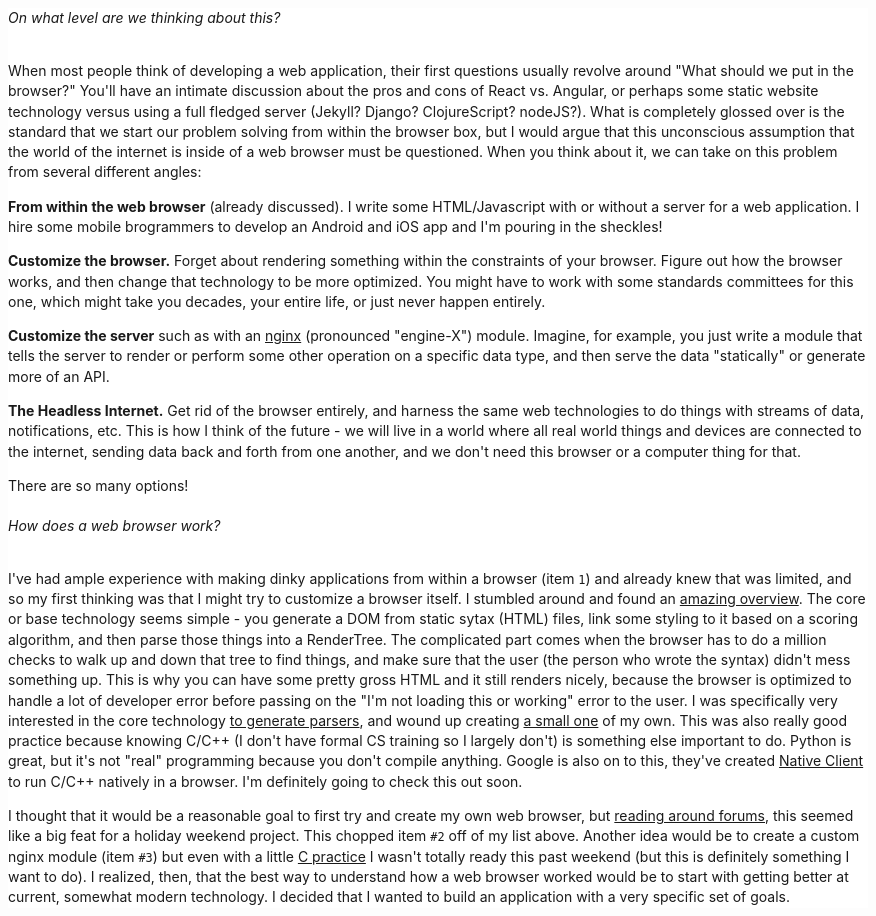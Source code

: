 ###### On what level are we thinking about this?
When most people think of developing a web application, their first questions usually revolve around "What should we put in the browser?" You'll have an intimate discussion about the pros and cons of React vs. Angular, or perhaps some static website technology versus using a full fledged server (Jekyll? Django? ClojureScript? nodeJS?). What is completely glossed over is the standard that we start our problem solving from within the browser box, but I would argue that this unconscious assumption that the world of the internet is inside of a web browser must be questioned. When you think about it, we can take on this problem from several different angles:

<strong>From within the web browser</strong> (already discussed). I write some HTML/Javascript with or without a server for a web application. I hire some mobile brogrammers to develop an Android and iOS app and I'm pouring in the sheckles!

<strong>Customize the browser.</strong> Forget about rendering something within the constraints of your browser. Figure out how the browser works, and then change that technology to be more optimized. You might have to work with some standards committees for this one, which might take you decades, your entire life, or just never happen entirely.

<strong>Customize the server</strong> such as with an <a target="_blank" href="https://www.nginx.com/resources/wiki/modules/">nginx</a> (pronounced "engine-X") module. Imagine, for example, you just write a module that tells the server to render or perform some other operation on a specific data type, and then serve the data "statically" or generate more of an API.

<strong>The Headless Internet.</strong> Get rid of the browser entirely, and harness the same web technologies to do things with streams of data, notifications, etc. This is how I think of the future - we will live in a world where all real world things and devices are connected to the internet, sending data back and forth from one another, and we don't need this browser or a computer thing for that.

There are so many options!

###### How does a web browser work?
I've had ample experience with making dinky applications from within a browser (item `1`) and already knew that was limited, and so my first thinking was that I might try to customize a browser itself. I stumbled around and found an <a href="http://www.html5rocks.com/en/tutorials/internals/howbrowserswork" target="_blank">amazing overview</a>. The core or base technology seems simple - you generate a DOM from static sytax (HTML) files, link some styling to it based on a scoring algorithm, and then parse those things into a RenderTree. The complicated part comes when the browser has to do a million checks to walk up and down that tree to find things, and make sure that the user (the person who wrote the syntax) didn't mess something up. This is why you can have some pretty gross HTML and it still renders nicely, because the browser is optimized to handle a lot of developer error before passing on the "I'm not loading this or working" error to the user. I was specifically very interested in the core technology <a href="http://www.html5rocks.com/en/tutorials/internals/howbrowserswork/#Generating_parsers_automatically" target="_blank"> to generate parsers</a>, and wound up creating <a href="https://github.com/vsoch/bison/tree/master/snazzle" target="_blank">a small one</a> of my own. This was also really good practice because knowing C/C++ (I don't have formal CS training so I largely don't) is something else important to do. Python is great, but it's not "real" programming because you don't compile anything. Google is also on to this, they've created <a href="https://developer.chrome.com/native-client/overview" target="_blank">Native Client</a> to run C/C++ natively in a browser. I'm definitely going to check this out soon.

I thought that it would be a reasonable goal to first try and create my own web browser, but <a href="http://stackoverflow.com/questions/598841/how-to-get-started-building-a-web-browser" target="_blank">reading around forums</a>, this seemed like a big feat for a holiday weekend project. This chopped item `#2` off of my list above. Another idea would be to create a custom nginx module (item `#3`) but even with a little <a href="https://github.com/vsoch/learningc" target="_blank">C practice</a> I wasn't totally ready this past weekend (but this is definitely something I want to do). I realized, then, that the best way to understand how a web browser worked would be to start with getting better at current, somewhat modern technology. I decided that I wanted to build an application with a very specific set of goals.

